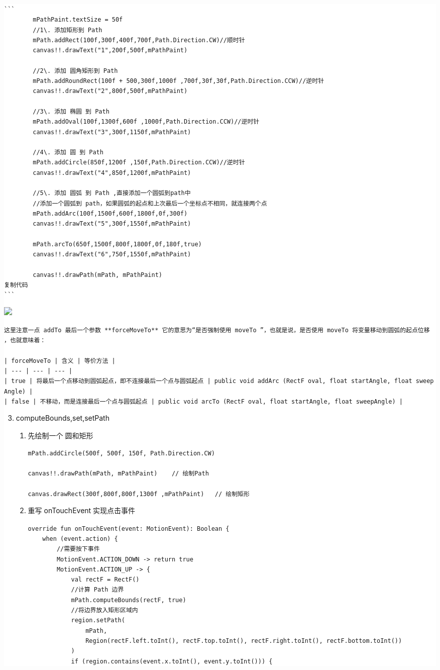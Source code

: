     ```
            mPathPaint.textSize = 50f
            //1\. 添加矩形到 Path
            mPath.addRect(100f,300f,400f,700f,Path.Direction.CW)//顺时针
            canvas!!.drawText("1",200f,500f,mPathPaint)

            //2\. 添加 圆角矩形到 Path
            mPath.addRoundRect(100f + 500,300f,1000f ,700f,30f,30f,Path.Direction.CCW)//逆时针
            canvas!!.drawText("2",800f,500f,mPathPaint)

            //3\. 添加 椭圆 到 Path
            mPath.addOval(100f,1300f,600f ,1000f,Path.Direction.CCW)//逆时针
            canvas!!.drawText("3",300f,1150f,mPathPaint)

            //4\. 添加 圆 到 Path
            mPath.addCircle(850f,1200f ,150f,Path.Direction.CCW)//逆时针
            canvas!!.drawText("4",850f,1200f,mPathPaint)

            //5\. 添加 圆弧 到 Path ,直接添加一个圆弧到path中
            //添加一个圆弧到 path，如果圆弧的起点和上次最后一个坐标点不相同，就连接两个点
            mPath.addArc(100f,1500f,600f,1800f,0f,300f)
            canvas!!.drawText("5",300f,1550f,mPathPaint)

            mPath.arcTo(650f,1500f,800f,1800f,0f,180f,true)
            canvas!!.drawText("6",750f,1550f,mPathPaint)

            canvas!!.drawPath(mPath, mPathPaint)
    复制代码
    ```

![](https://upload-images.jianshu.io/upload_images/22976303-268cdcc674953fb3.png?imageMogr2/auto-orient/strip%7CimageView2/2/w/1240)


    这里注意一点 addTo 最后一个参数 **forceMoveTo** 它的意思为“是否强制使用 moveTo ”，也就是说，是否使用 moveTo 将变量移动到圆弧的起点位移 ，也就意味着：

    | forceMoveTo | 含义 | 等价方法 |
    | --- | --- | --- |
    | true | 将最后一个点移动到圆弧起点，即不连接最后一个点与圆弧起点 | public void addArc (RectF oval, float startAngle, float sweepAngle) |
    | false | 不移动，而是连接最后一个点与圆弧起点 | public void arcTo (RectF oval, float startAngle, float sweepAngle) |

3.  computeBounds,set,setPath

    1.  先绘制一个 圆和矩形

        ```
        mPath.addCircle(500f, 500f, 150f, Path.Direction.CW)

        canvas!!.drawPath(mPath, mPathPaint)    // 绘制Path

        canvas.drawRect(300f,800f,800f,1300f ,mPathPaint)   // 绘制矩形
        ```

    2.  重写 onTouchEvent 实现点击事件

        ```
        override fun onTouchEvent(event: MotionEvent): Boolean {
            when (event.action) {
              	//需要按下事件
                MotionEvent.ACTION_DOWN -> return true
                MotionEvent.ACTION_UP -> {
                    val rectF = RectF()
                  	//计算 Path 边界
                    mPath.computeBounds(rectF, true)
                  	//将边界放入矩形区域内
                    region.setPath(
                        mPath,
                        Region(rectF.left.toInt(), rectF.top.toInt(), rectF.right.toInt(), rectF.bottom.toInt())
                    )
                    if (region.contains(event.x.toInt(), event.y.toInt())) {